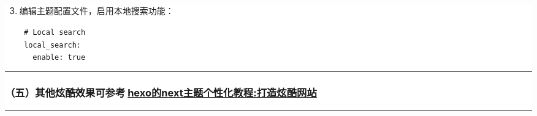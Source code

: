 3. 编辑主题配置文件，启用本地搜索功能：

		# Local search
		local_search:
		  enable: true


---


### （五）其他炫酷效果可参考 [hexo的next主题个性化教程:打造炫酷网站](https://www.jianshu.com/p/f054333ac9e6)


---